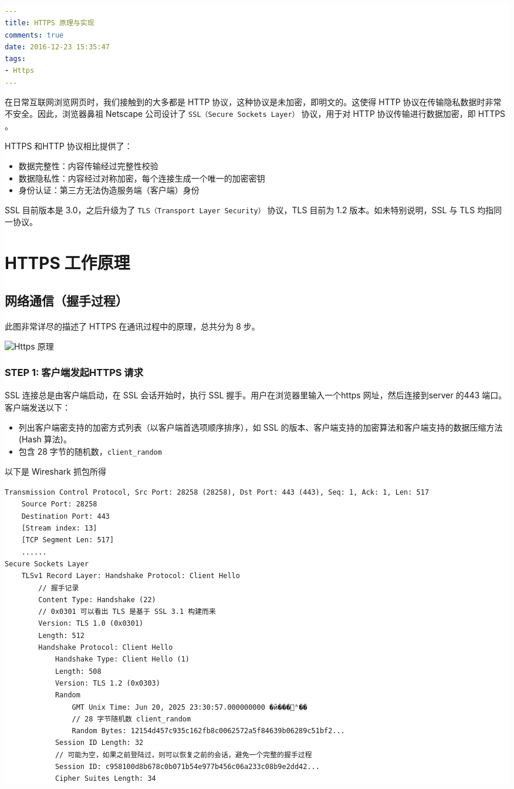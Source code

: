 ```yaml
---
title: HTTPS 原理与实现
comments: true
date: 2016-12-23 15:35:47
tags:
- Https
---
```


在日常互联网浏览网页时，我们接触到的大多都是 HTTP 协议，这种协议是未加密，即明文的。这使得 HTTP  协议在传输隐私数据时非常不安全。因此，浏览器鼻祖 Netscape 公司设计了 `SSL（Secure Sockets Layer）` 协议，用于对 HTTP  协议传输进行数据加密，即 HTTPS 。

HTTPS 和HTTP 协议相比提供了：
- 数据完整性：内容传输经过完整性校验
- 数据隐私性：内容经过对称加密，每个连接生成一个唯一的加密密钥
- 身份认证：第三方无法伪造服务端（客户端）身份

SSL  目前版本是 3.0，之后升级为了 `TLS（Transport Layer Security）` 协议，TLS  目前为 1.2 版本。如未特别说明，SSL  与 TLS  均指同一协议。



# HTTPS 工作原理

## 网络通信（握手过程）
此图非常详尽的描述了 HTTPS 在通讯过程中的原理，总共分为 8 步。

![Https 原理](http://nutslog.qiniudn.com/16-12-23/46844476-file_1482478921555_a8db.png "Https 原理")


### STEP 1: 客户端发起HTTPS 请求
SSL  连接总是由客户端启动，在 SSL  会话开始时，执行 SSL  握手。用户在浏览器里输入一个https 网址，然后连接到server 的443 端口。
客户端发送以下：
- 列出客户端密支持的加密方式列表（以客户端首选项顺序排序），如 SSL  的版本、客户端支持的加密算法和客户端支持的数据压缩方法(Hash 算法)。
- 包含 28 字节的随机数，`client_random`

以下是 Wireshark 抓包所得

```
Transmission Control Protocol, Src Port: 28258 (28258), Dst Port: 443 (443), Seq: 1, Ack: 1, Len: 517
    Source Port: 28258
    Destination Port: 443
    [Stream index: 13]
    [TCP Segment Len: 517]
    ......
Secure Sockets Layer
    TLSv1 Record Layer: Handshake Protocol: Client Hello
        // 握手记录
        Content Type: Handshake (22)
        // 0x0301 可以看出 TLS 是基于 SSL 3.1 构建而来
        Version: TLS 1.0 (0x0301)  
        Length: 512
        Handshake Protocol: Client Hello
            Handshake Type: Client Hello (1)
            Length: 508
            Version: TLS 1.2 (0x0303)
            Random
                GMT Unix Time: Jun 20, 2025 23:30:57.000000000 �й���׼ʱ��
                // 28 字节随机数 client_random
                Random Bytes: 12154d457c935c162fb8c0062572a5f84639b06289c51bf2...
            Session ID Length: 32
            // 可能为空，如果之前登陆过，则可以恢复之前的会话，避免一个完整的握手过程
            Session ID: c958100d8b678c0b071b54e977b456c06a233c08b9e2dd42...    
            Cipher Suites Length: 34
```